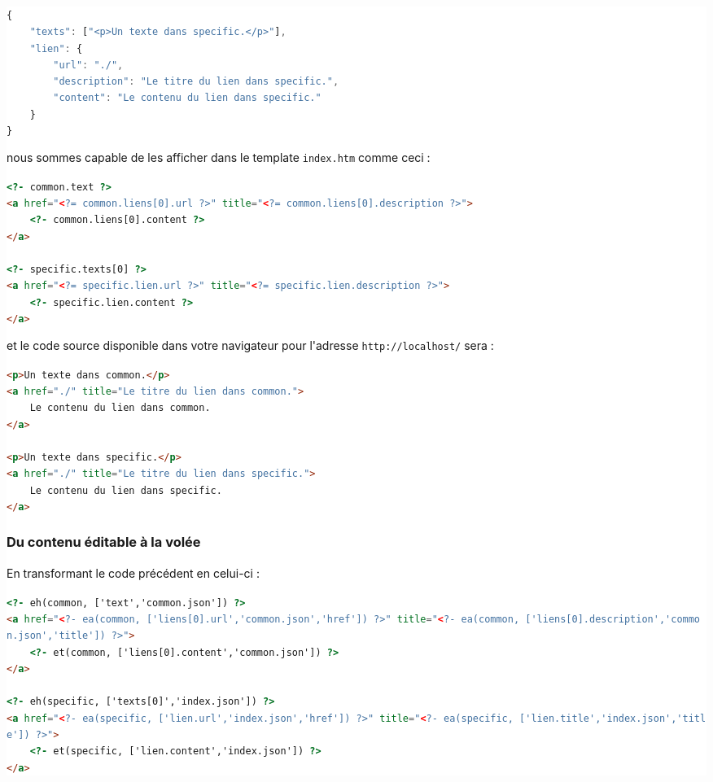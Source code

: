 ```js
{
	"texts": ["<p>Un texte dans specific.</p>"],
	"lien": {
		"url": "./",
		"description": "Le titre du lien dans specific.",
		"content": "Le contenu du lien dans specific."
	}
}
```

nous sommes capable de les afficher dans le template `index.htm` comme ceci :

```html
<?- common.text ?>
<a href="<?= common.liens[0].url ?>" title="<?= common.liens[0].description ?>">
	<?- common.liens[0].content ?>
</a>

<?- specific.texts[0] ?>
<a href="<?= specific.lien.url ?>" title="<?= specific.lien.description ?>">
	<?- specific.lien.content ?>
</a>
```

et le code source disponible dans votre navigateur pour l'adresse `http://localhost/` sera :

```html
<p>Un texte dans common.</p>
<a href="./" title="Le titre du lien dans common.">
	Le contenu du lien dans common.
</a>

<p>Un texte dans specific.</p>
<a href="./" title="Le titre du lien dans specific.">
	Le contenu du lien dans specific.
</a>
```



### Du contenu éditable à la volée ###

En transformant le code précédent en celui-ci :

```html
<?- eh(common, ['text','common.json']) ?>
<a href="<?- ea(common, ['liens[0].url','common.json','href']) ?>" title="<?- ea(common, ['liens[0].description','common.json','title']) ?>">
	<?- et(common, ['liens[0].content','common.json']) ?>
</a>

<?- eh(specific, ['texts[0]','index.json']) ?>
<a href="<?- ea(specific, ['lien.url','index.json','href']) ?>" title="<?- ea(specific, ['lien.title','index.json','title']) ?>">
	<?- et(specific, ['lien.content','index.json']) ?>
</a>
```
